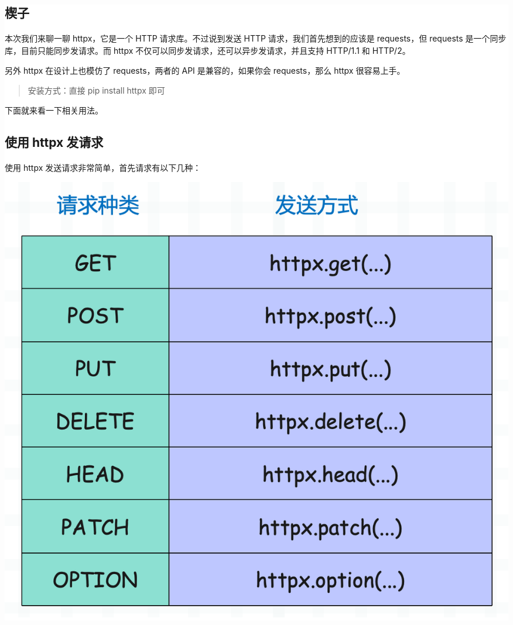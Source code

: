 ## 楔子

本次我们来聊一聊 httpx，它是一个 HTTP 请求库。不过说到发送 HTTP 请求，我们首先想到的应该是 requests，但 requests 是一个同步库，目前只能同步发请求。而 httpx 不仅可以同步发请求，还可以异步发请求，并且支持 HTTP/1.1 和 HTTP/2。

另外 httpx 在设计上也模仿了 requests，两者的 API 是兼容的，如果你会 requests，那么 httpx 很容易上手。

> 安装方式：直接 pip install httpx 即可

下面就来看一下相关用法。

## 使用 httpx 发请求

使用 httpx 发送请求非常简单，首先请求有以下几种：

![](./1.png)

